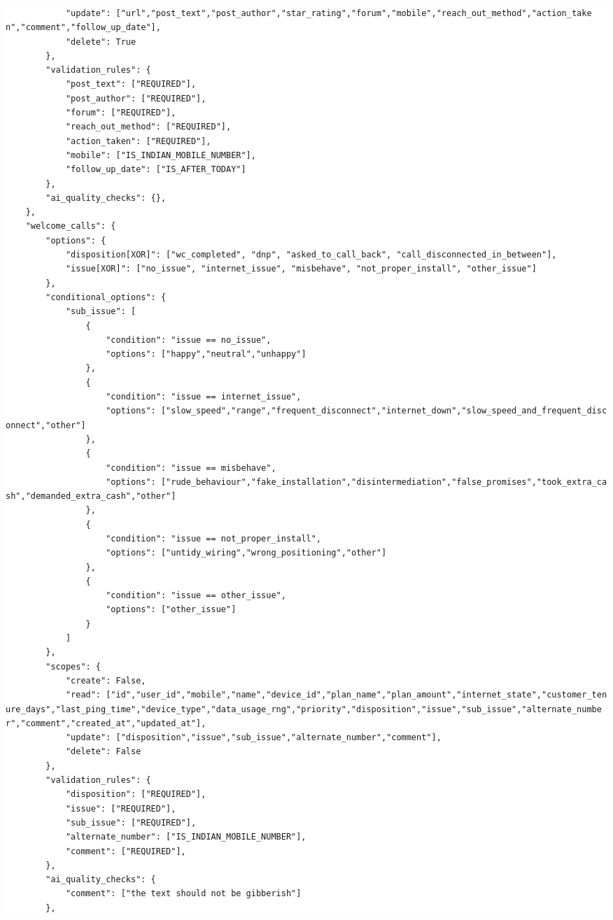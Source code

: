                 "update": ["url","post_text","post_author","star_rating","forum","mobile","reach_out_method","action_taken","comment","follow_up_date"],
                "delete": True
            },
            "validation_rules": {
                "post_text": ["REQUIRED"],
                "post_author": ["REQUIRED"],
                "forum": ["REQUIRED"],
                "reach_out_method": ["REQUIRED"],
                "action_taken": ["REQUIRED"],
                "mobile": ["IS_INDIAN_MOBILE_NUMBER"],
                "follow_up_date": ["IS_AFTER_TODAY"]
            },
            "ai_quality_checks": {},
        },
        "welcome_calls": {
            "options": {
                "disposition[XOR]": ["wc_completed", "dnp", "asked_to_call_back", "call_disconnected_in_between"],
                "issue[XOR]": ["no_issue", "internet_issue", "misbehave", "not_proper_install", "other_issue"]
            },
            "conditional_options": {
                "sub_issue": [
                    {
                        "condition": "issue == no_issue",
                        "options": ["happy","neutral","unhappy"]
                    },
                    {
                        "condition": "issue == internet_issue",
                        "options": ["slow_speed","range","frequent_disconnect","internet_down","slow_speed_and_frequent_disconnect","other"]
                    },
                    {
                        "condition": "issue == misbehave",
                        "options": ["rude_behaviour","fake_installation","disintermediation","false_promises","took_extra_cash","demanded_extra_cash","other"]
                    },
                    {
                        "condition": "issue == not_proper_install",
                        "options": ["untidy_wiring","wrong_positioning","other"]
                    },
                    {
                        "condition": "issue == other_issue",
                        "options": ["other_issue"]
                    }
                ]
            },
            "scopes": {
                "create": False,
                "read": ["id","user_id","mobile","name","device_id","plan_name","plan_amount","internet_state","customer_tenure_days","last_ping_time","device_type","data_usage_rng","priority","disposition","issue","sub_issue","alternate_number","comment","created_at","updated_at"],
                "update": ["disposition","issue","sub_issue","alternate_number","comment"],
                "delete": False
            },
            "validation_rules": {
                "disposition": ["REQUIRED"],
                "issue": ["REQUIRED"],
                "sub_issue": ["REQUIRED"],
                "alternate_number": ["IS_INDIAN_MOBILE_NUMBER"],
                "comment": ["REQUIRED"],
            },
            "ai_quality_checks": {
                "comment": ["the text should not be gibberish"]
            },